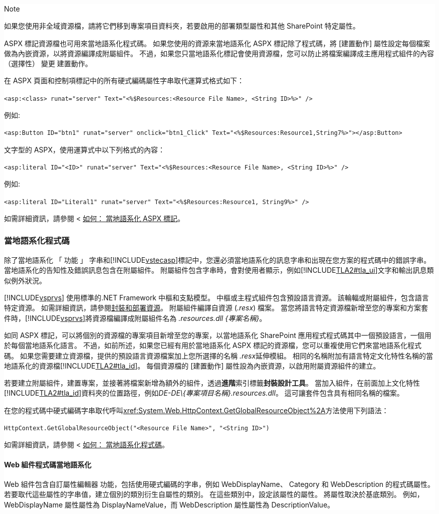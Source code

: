 > [!NOTE]  
>  如果您使用非全域資源檔，請將它們移到專案項目資料夾，若要啟用的部署類型屬性和其他 SharePoint 特定屬性。  
  
 ASPX 標記資源檔也可用來當地語系化程式碼。 如果您使用的資源来當地語系化 ASPX 標記除了程式碼，將 [建置動作] 屬性設定每個檔案做為內嵌資源，以將資源編譯成附屬組件。 不過，如果您只當地語系化標記會使用資源檔，您可以防止將檔案編譯成主應用程式組件的內容 （選擇性） 變更 建置動作。  
  
 在 ASPX 頁面和控制項標記中的所有硬式編碼屬性字串取代運算式格式如下：  
  
```aspx-csharp  
<asp:<class> runat="server" Text="<%$Resources:<Resource File Name>, <String ID>%>" />  
```  
  
 例如:   
  
```aspx-csharp  
<asp:Button ID="btn1" runat="server" onclick="btn1_Click" Text="<%$Resources:Resource1,String7%>"></asp:Button>  
```  
  
 文字型的 ASPX，使用運算式中以下列格式的內容：  
  
```aspx-csharp  
<asp:literal ID="<ID>" runat="server" Text="<%$Resources:<Resource File Name>, <String ID>%>" />  
```  
  
 例如:   
  
```aspx-csharp  
<asp:literal ID="Literal1" runat="server" Text="<%$Resources:Resource1, String9%>" />  
```  
  
 如需詳細資訊，請參閱 <<c0> [ 如何： 當地語系化 ASPX 標記](../sharepoint/how-to-localize-aspx-markup.md)。  
  
### <a name="localize-code"></a>當地語系化程式碼
 除了當地語系化 「 功能 」 字串和[!INCLUDE[vstecasp](../sharepoint/includes/vstecasp-md.md)]標記中，您還必須當地語系化的訊息字串和出現在您方案的程式碼中的錯誤字串。 當地語系化的告知性及錯誤訊息包含在附屬組件。 附屬組件包含字串時，會對使用者顯示，例如[!INCLUDE[TLA2#tla_ui](../sharepoint/includes/tla2sharptla-ui-md.md)]文字和輸出訊息類似例外狀況。  
  
 [!INCLUDE[vsprvs](../sharepoint/includes/vsprvs-md.md)] 使用標準的.NET Framework 中樞和支點模型。 中樞或主程式組件包含預設語言資源。 該輪輻或附屬組件，包含語言特定資源。 如需詳細資訊，請參閱[封裝和部署資源](http://go.microsoft.com/fwlink/?LinkId=179280)。 附屬組件編譯自資源 (*.resx*) 檔案。 當您將語言特定資源檔新增至您的專案和方案套件時，[!INCLUDE[vsprvs](../sharepoint/includes/vsprvs-md.md)]將資源檔編譯成附屬組件名為 *.resources.dll {專案名稱}*。  
  
 如同 ASPX 標記，可以將個別的資源檔的專案項目新增至您的專案，以當地語系化 SharePoint 應用程式程式碼其中一個預設語言，一個用於每個當地語系化語言。 不過，如前所述，如果您已經有用於當地語系化 ASPX 標記的資源檔，您可以重複使用它們來當地語系化程式碼。 如果您需要建立資源檔，提供的預設語言資源檔案加上您所選擇的名稱 *.resx*延伸模組。 相同的名稱附加有語言特定文化特性名稱的當地語系化的資源檔[!INCLUDE[TLA2#tla_id](../sharepoint/includes/tla2sharptla-id-md.md)]。 每個資源檔的 [建置動作] 屬性設為內嵌資源，以啟用附屬資源組件的建立。  
  
 若要建立附屬組件，建置專案，並接著將檔案新增為額外的組件，透過**進階**索引標籤**封裝設計工具**。 當加入組件，在前面加上文化特性[!INCLUDE[TLA2#tla_id](../sharepoint/includes/tla2sharptla-id-md.md)]資料夾的位置路徑，例如*DE-DE\\{專案項目名稱}.resources.dll*。 這可讓套件包含具有相同名稱的檔案。  
  
 在您的程式碼中硬式編碼字串取代呼叫<xref:System.Web.HttpContext.GetGlobalResourceObject%2A>方法使用下列語法：  
  
```aspx-csharp  
HttpContext.GetGlobalResourceObject("<Resource File Name>", "<String ID>")  
```  
  
 如需詳細資訊，請參閱 <<c0> [ 如何： 當地語系化程式碼](../sharepoint/how-to-localize-code.md)。  
  
#### <a name="web-part-code-localization"></a>Web 組件程式碼當地語系化
 Web 組件包含自訂屬性編輯器 功能，包括使用硬式編碼的字串，例如 WebDisplayName、 Category 和 WebDescription 的程式碼屬性。 若要取代這些屬性的字串值，建立個別的類別衍生自屬性的類別。 在這些類別中，設定該屬性的屬性。 將屬性取決於基底類別。 例如，WebDisplayName 屬性屬性為 DisplayNameValue，而 WebDescription 屬性屬性為 DescriptionValue。  
  